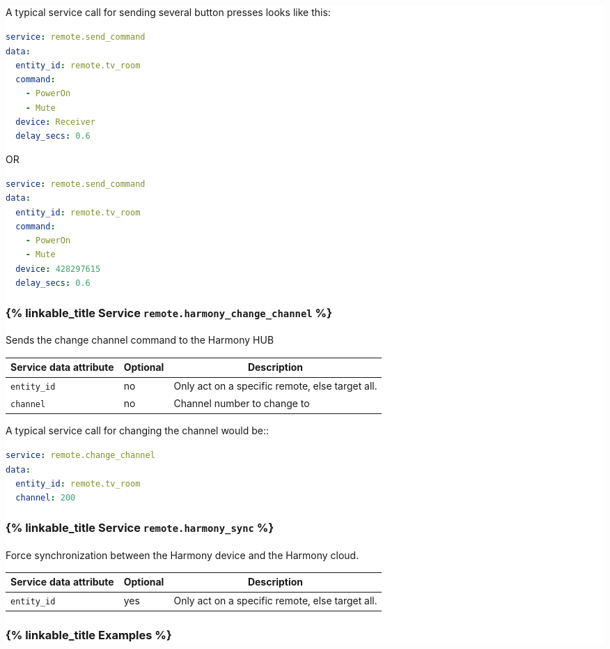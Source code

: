 
A typical service call for sending several button presses looks like this:

```yaml
service: remote.send_command
data:
  entity_id: remote.tv_room
  command:
    - PowerOn
    - Mute
  device: Receiver
  delay_secs: 0.6
```
OR
```yaml
service: remote.send_command
data:
  entity_id: remote.tv_room
  command:
    - PowerOn
    - Mute
  device: 428297615
  delay_secs: 0.6
```

### {% linkable_title Service `remote.harmony_change_channel` %}

Sends the change channel command to the Harmony HUB

| Service data attribute | Optional | Description |
| ---------------------- | -------- | ----------- |
| `entity_id`            |       no | Only act on a specific remote, else target all.
| `channel`              |       no | Channel number to change to

A typical service call for changing the channel would be::

```yaml
service: remote.change_channel
data:
  entity_id: remote.tv_room
  channel: 200
```

### {% linkable_title Service `remote.harmony_sync` %}

Force synchronization between the Harmony device and the Harmony cloud.

| Service data attribute | Optional | Description |
| ---------------------- | -------- | ----------- |
| `entity_id`            |      yes | Only act on a specific remote, else target all.

### {% linkable_title Examples %}
